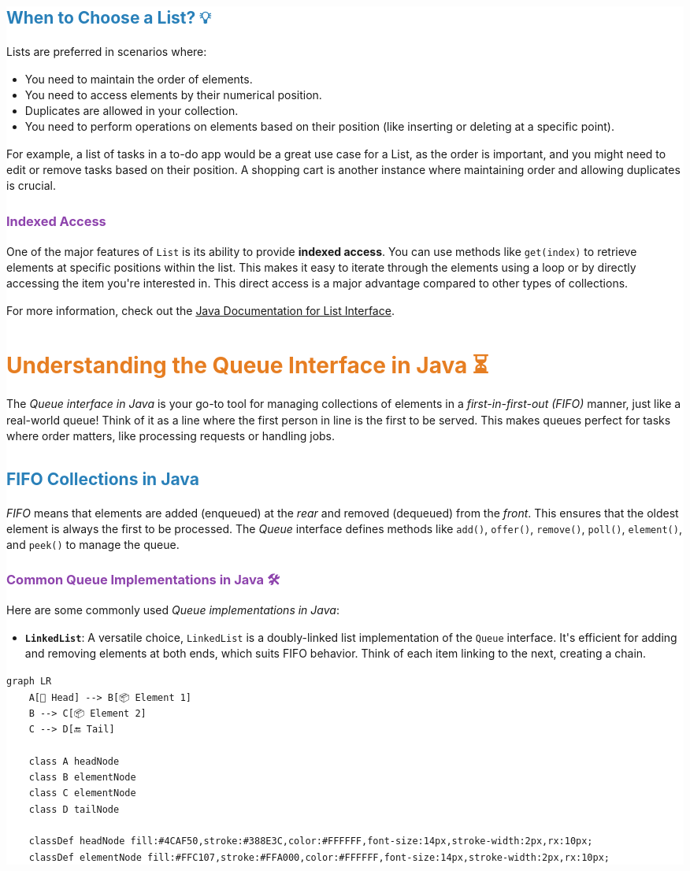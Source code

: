 ## <span style="color:#2980b9">When to Choose a List? 💡</span>

Lists are preferred in scenarios where:

- You need to maintain the order of elements.
- You need to access elements by their numerical position.
- Duplicates are allowed in your collection.
- You need to perform operations on elements based on their position (like inserting or deleting at a specific point).

For example, a list of tasks in a to-do app would be a great use case for a List, as the order is important, and you might need to edit or remove tasks based on their position. A shopping cart is another instance where maintaining order and allowing duplicates is crucial.

### <span style="color:#8e44ad">Indexed Access</span>

One of the major features of `List` is its ability to provide **indexed access**. You can use methods like `get(index)` to retrieve elements at specific positions within the list. This makes it easy to iterate through the elements using a loop or by directly accessing the item you're interested in. This direct access is a major advantage compared to other types of collections.

For more information, check out the [Java Documentation for List Interface](https://docs.oracle.com/javase/8/docs/api/java/util/List.html).

# <span style="color:#e67e22">Understanding the Queue Interface in Java ⏳</span>

The _Queue interface in Java_ is your go-to tool for managing collections of elements in a _first-in-first-out (FIFO)_ manner, just like a real-world queue! Think of it as a line where the first person in line is the first to be served. This makes queues perfect for tasks where order matters, like processing requests or handling jobs.

## <span style="color:#2980b9">FIFO Collections in Java</span>

_FIFO_ means that elements are added (enqueued) at the _rear_ and removed (dequeued) from the _front_. This ensures that the oldest element is always the first to be processed. The _Queue_ interface defines methods like `add()`, `offer()`, `remove()`, `poll()`, `element()`, and `peek()` to manage the queue.

### <span style="color:#8e44ad">Common Queue Implementations in Java 🛠️</span>

Here are some commonly used _Queue implementations in Java_:

- **`LinkedList`**: A versatile choice, `LinkedList` is a doubly-linked list implementation of the `Queue` interface. It's efficient for adding and removing elements at both ends, which suits FIFO behavior. Think of each item linking to the next, creating a chain.

```mermaid
graph LR
    A[🔗 Head] --> B[📦 Element 1]
    B --> C[📦 Element 2]
    C --> D[🔚 Tail]

    class A headNode
    class B elementNode
    class C elementNode
    class D tailNode

    classDef headNode fill:#4CAF50,stroke:#388E3C,color:#FFFFFF,font-size:14px,stroke-width:2px,rx:10px;
    classDef elementNode fill:#FFC107,stroke:#FFA000,color:#FFFFFF,font-size:14px,stroke-width:2px,rx:10px;
```